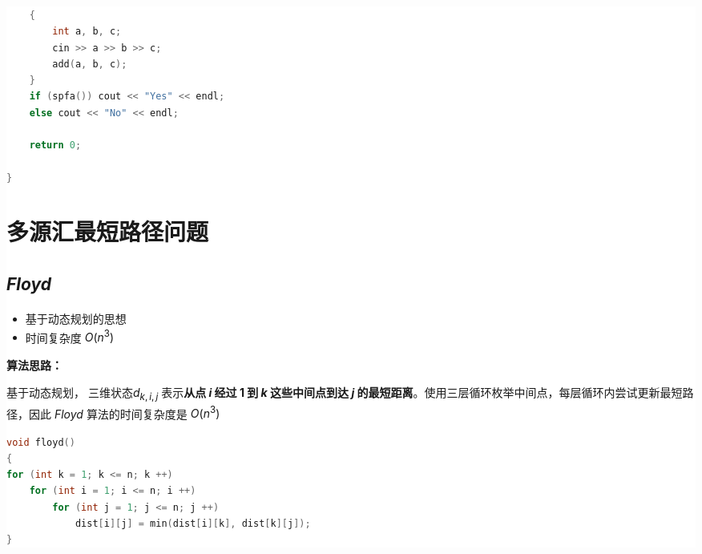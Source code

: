```cpp
	{
		int a, b, c;
		cin >> a >> b >> c;
		add(a, b, c);
	}
	if (spfa()) cout << "Yes" << endl;
	else cout << "No" << endl;
	
	return 0;
	
}
```

# 多源汇最短路径问题

## $Floyd$

- 基于动态规划的思想
- 时间复杂度 $O(n^3)$

**算法思路：**

基于动态规划， 三维状态$d_{k, i, j}$ 表示**从点 $i$ 经过 $1$ 到 $k$ 这些中间点到达 $j$ 的最短距离**。使用三层循环枚举中间点，每层循环内尝试更新最短路径，因此 $Floyd$ 算法的时间复杂度是 $O(n^3)$

```cpp
void floyd()
{
for (int k = 1; k <= n; k ++)
    for (int i = 1; i <= n; i ++)
        for (int j = 1; j <= n; j ++)
            dist[i][j] = min(dist[i][k], dist[k][j]);
}
```

